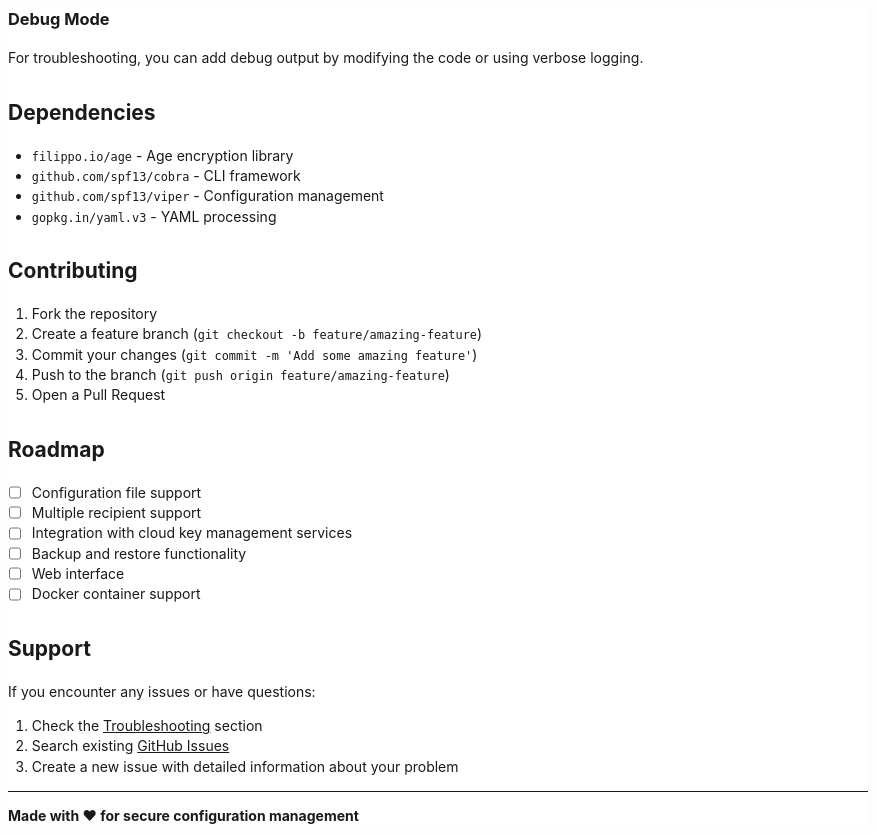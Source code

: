 ### Debug Mode

For troubleshooting, you can add debug output by modifying the code or using verbose logging.

## Dependencies

- `filippo.io/age` - Age encryption library
- `github.com/spf13/cobra` - CLI framework
- `github.com/spf13/viper` - Configuration management
- `gopkg.in/yaml.v3` - YAML processing

## Contributing

1. Fork the repository
2. Create a feature branch (`git checkout -b feature/amazing-feature`)
3. Commit your changes (`git commit -m 'Add some amazing feature'`)
4. Push to the branch (`git push origin feature/amazing-feature`)
5. Open a Pull Request

## Roadmap

- [ ] Configuration file support
- [ ] Multiple recipient support
- [ ] Integration with cloud key management services
- [ ] Backup and restore functionality
- [ ] Web interface
- [ ] Docker container support

## Support

If you encounter any issues or have questions:

1. Check the [Troubleshooting](#troubleshooting) section
2. Search existing [GitHub Issues](https://github.com/fikrgat/sops_cli_generator/issues)
3. Create a new issue with detailed information about your problem

---

**Made with ❤️ for secure configuration management**